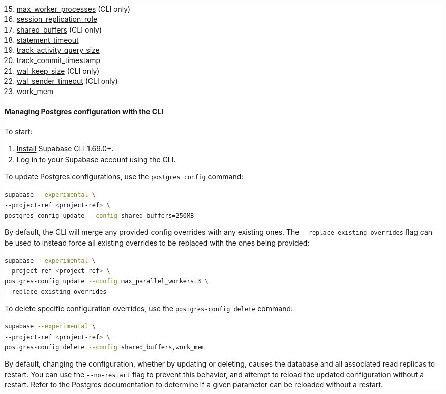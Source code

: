 15. [max_worker_processes](https://www.postgresql.org/docs/current/runtime-config-resource.html#GUC-MAX-WORKER-PROCESSES) (CLI only)
16. [session_replication_role](https://www.postgresql.org/docs/current/runtime-config-client.html#GUC-SESSION-REPLICATION-ROLE)
17. [shared_buffers](https://www.postgresql.org/docs/current/runtime-config-resource.html#GUC-SHARED-BUFFERS) (CLI only)
18. [statement_timeout](https://www.postgresql.org/docs/current/runtime-config-client.html#GUC-STATEMENT-TIMEOUT)
19. [track_activity_query_size](https://www.postgresql.org/docs/current/runtime-config-statistics.html#GUC-TRACK-ACTIVITY-QUERY-SIZE)
20. [track_commit_timestamp](https://www.postgresql.org/docs/current/runtime-config-replication.html#GUC-TRACK-COMMIT-TIMESTAMP)
21. [wal_keep_size](https://www.postgresql.org/docs/current/runtime-config-replication.html#GUC-WAL-KEEP-SIZE) (CLI only)
22. [wal_sender_timeout](https://www.postgresql.org/docs/current/runtime-config-replication.html#GUC-WAL-SENDER-TIMEOUT) (CLI only)
23. [work_mem](https://www.postgresql.org/docs/current/runtime-config-resource.html#GUC-WORK-MEM)

#### Managing Postgres configuration with the CLI

To start:

1. [Install](https://supabase.com/docs/guides/resources/supabase-cli) Supabase CLI 1.69.0+.
2. [Log in](https://supabase.com/docs/guides/cli/local-development#log-in-to-the-supabase-cli) to your Supabase account using the CLI.

To update Postgres configurations, use the [`postgres config`](https://supabase.com/docs/reference/cli/supabase-postgres-config) command:

```bash
supabase --experimental \
--project-ref <project-ref> \
postgres-config update --config shared_buffers=250MB
```

By default, the CLI will merge any provided config overrides with any existing ones. The `--replace-existing-overrides` flag can be used to instead force all existing overrides to be replaced with the ones being provided:

```bash
supabase --experimental \
--project-ref <project-ref> \
postgres-config update --config max_parallel_workers=3 \
--replace-existing-overrides
```

To delete specific configuration overrides, use the `postgres-config delete` command:

```bash
supabase --experimental \
--project-ref <project-ref> \
postgres-config delete --config shared_buffers,work_mem
```

By default, changing the configuration, whether by updating or deleting, causes the database and all associated read replicas to restart. You can use the `--no-restart` flag to prevent this behavior, and attempt to reload the updated configuration without a restart. Refer to the Postgres documentation to determine if a given parameter can be reloaded without a restart.
